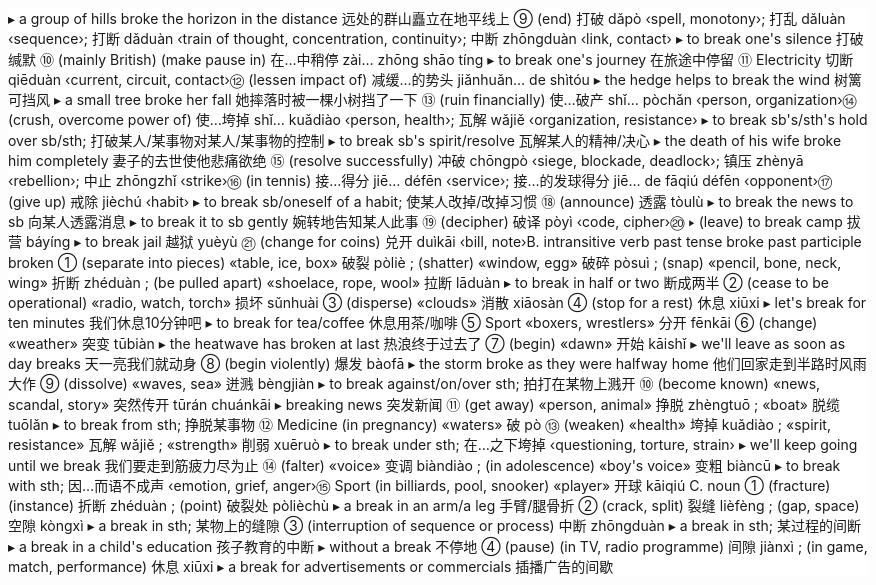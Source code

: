 ▸ a group of hills broke the horizon in the distance 远处的群山矗立在地平线上 ⑨ (end) 打破 dǎpò ‹spell, monotony›;
 打乱 dǎluàn ‹sequence›;
 打断 dǎduàn ‹train of thought, concentration, continuity›;
 中断 zhōngduàn ‹link, contact›
▸ to break one's silence 打破缄默 ⑩ (mainly British) (make pause in) 在…中稍停 zài… zhōng shāo tíng 
▸ to break one's journey 在旅途中停留 ⑪ Electricity 切断 qiēduàn ‹current, circuit, contact›⑫ (lessen impact of) 减缓…的势头 jiǎnhuǎn… de shìtóu 
▸ the hedge helps to break the wind 树篱可挡风 
▸ a small tree broke her fall 她摔落时被一棵小树挡了一下 ⑬ (ruin financially) 使…破产 shǐ… pòchǎn ‹person, organization›⑭ (crush, overcome power of) 使…垮掉 shǐ… kuǎdiào ‹person, health›;
 瓦解 wǎjiě ‹organization, resistance›
▸ to break sb's/sth's hold over sb/sth;
 打破某人/某事物对某人/某事物的控制 
▸ to break sb's spirit/resolve 瓦解某人的精神/决心 
▸ the death of his wife broke him completely 妻子的去世使他悲痛欲绝 ⑮ (resolve successfully) 冲破 chōngpò ‹siege, blockade, deadlock›;
 镇压 zhènyā ‹rebellion›;
 中止 zhōngzhǐ ‹strike›⑯ (in tennis) 接…得分 jiē… défēn ‹service›;
 接…的发球得分 jiē… de fāqiú défēn ‹opponent›⑰ (give up) 戒除 jièchú ‹habit›
▸ to break sb/oneself of a habit;
 使某人改掉/改掉习惯 ⑱ (announce) 透露 tòulù 
▸ to break the news to sb 向某人透露消息 
▸ to break it to sb gently 婉转地告知某人此事 ⑲ (decipher) 破译 pòyì ‹code, cipher›⑳ 
▸ (leave) to break camp 拔营 báyíng 
▸ to break jail 越狱 yuèyù ㉑ (change for coins) 兑开 duìkāi ‹bill, note›B. intransitive verb past tense broke past participle broken ① (separate into pieces) «table, ice, box» 破裂 pòliè ;
 (shatter) «window, egg» 破碎 pòsuì ;
 (snap) «pencil, bone, neck, wing» 折断 zhéduàn ;
 (be pulled apart) «shoelace, rope, wool» 拉断 lāduàn 
▸ to break in half or two 断成两半 ② (cease to be operational) «radio, watch, torch» 损坏 sǔnhuài ③ (disperse) «clouds» 消散 xiāosàn ④ (stop for a rest) 休息 xiūxi 
▸ let's break for ten minutes 我们休息10分钟吧 
▸ to break for tea/coffee 休息用茶/咖啡 ⑤ Sport «boxers, wrestlers» 分开 fēnkāi ⑥ (change) «weather» 突变 tūbiàn 
▸ the heatwave has broken at last 热浪终于过去了 ⑦ (begin) «dawn» 开始 kāishǐ 
▸ we'll leave as soon as day breaks 天一亮我们就动身 ⑧ (begin violently) 爆发 bàofā 
▸ the storm broke as they were halfway home 他们回家走到半路时风雨大作 ⑨ (dissolve) «waves, sea» 迸溅 bèngjiàn 
▸ to break against/on/over sth;
 拍打在某物上溅开 ⑩ (become known) «news, scandal, story» 突然传开 tūrán chuánkāi 
▸ breaking news 突发新闻 ⑪ (get away) «person, animal» 挣脱 zhèngtuō ;
 «boat» 脱缆 tuōlǎn 
▸ to break from sth;
 挣脱某事物 ⑫ Medicine (in pregnancy) «waters» 破 pò ⑬ (weaken) «health» 垮掉 kuǎdiào ;
 «spirit, resistance» 瓦解 wǎjiě ;
 «strength» 削弱 xuēruò 
▸ to break under sth;
 在…之下垮掉 ‹questioning, torture, strain›
▸ we'll keep going until we break 我们要走到筋疲力尽为止 ⑭ (falter) «voice» 变调 biàndiào ;
 (in adolescence) «boy's voice» 变粗 biàncū 
▸ to break with sth;
 因…而语不成声 ‹emotion, grief, anger›⑮ Sport (in billiards, pool, snooker) «player» 开球 kāiqiú C. noun ① (fracture) (instance) 折断 zhéduàn ;
 (point) 破裂处 pòlièchù 
▸ a break in an arm/a leg 手臂/腿骨折 ② (crack, split) 裂缝 lièfèng ;
 (gap, space) 空隙 kòngxì 
▸ a break in sth;
 某物上的缝隙 ③ (interruption of sequence or process) 中断 zhōngduàn 
▸ a break in sth;
 某过程的间断 
▸ a break in a child's education 孩子教育的中断 
▸ without a break 不停地 ④ (pause) (in TV, radio programme) 间隙 jiànxì ;
 (in game, match, performance) 休息 xiūxi 
▸ a break for advertisements or commercials 插播广告的间歇 